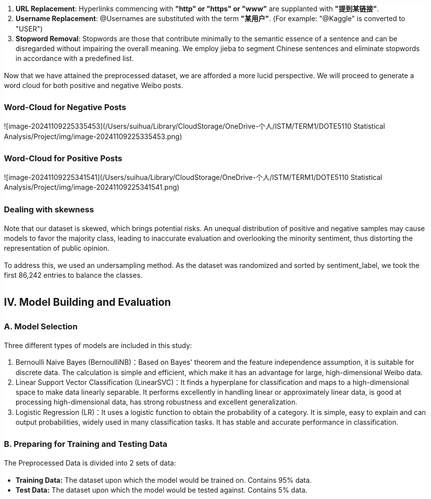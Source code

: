 1. **URL Replacement**: Hyperlinks commencing with **"http" or "https" or "www"** are supplanted with **"提到某链接"**.
2. **Username Replacement**: @Usernames are substituted with the term **"某用户"**. (For example: "@Kaggle" is converted to "USER")
3. **Stopword Removal**: Stopwords are those that contribute minimally to the semantic essence of a sentence and can be disregarded without impairing the overall meaning. We employ jieba to segment Chinese sentences and eliminate stopwords in accordance with a predefined list.

Now that we have attained the preprocessed dataset, we are afforded a more lucid perspective. We will proceed to generate a word cloud for both positive and negative Weibo posts. 

### Word-Cloud for Negative Posts

![image-20241109225335453](/Users/suihua/Library/CloudStorage/OneDrive-个人/ISTM/TERM1/DOTE5110 Statistical Analysis/Project/img/image-20241109225335453.png)

### Word-Cloud for Positive Posts

![image-20241109225341541](/Users/suihua/Library/CloudStorage/OneDrive-个人/ISTM/TERM1/DOTE5110 Statistical Analysis/Project/img/image-20241109225341541.png)

### Dealing with skewness

Note that our dataset is skewed, which brings potential risks. An unequal distribution of positive and negative samples may cause models to favor the majority class, leading to inaccurate evaluation and overlooking the minority sentiment, thus distorting the representation of public opinion.

To address this, we used an undersampling method. As the dataset was randomized and sorted by sentiment_label, we took the first 86,242 entries to balance the classes. 

## IV. Model Building and Evaluation

### A. Model Selection

Three different types of models are included in this study:

1. Bernoulli Naive Bayes (BernoulliNB)：Based on Bayes' theorem and the feature independence assumption, it is suitable for discrete data. The calculation is simple and efficient, which make it has an advantage for large, high-dimensional Weibo data.
2. Linear Support Vector Classification (LinearSVC)：It finds a hyperplane for classification and maps to a high-dimensional space to make data linearly separable. It performs excellently in handling linear or approximately linear data, is good at processing high-dimensional data, has strong robustness and excellent generalization.
3. Logistic Regression (LR)：It uses a logistic function to obtain the probability of a category. It is simple, easy to explain and can output probabilities, widely used in many classification tasks. It has stable and accurate performance in classification.

### B. Preparing for Training and Testing Data

The Preprocessed Data is divided into 2 sets of data:

- **Training Data:** The dataset upon which the model would be trained on. Contains 95% data.
- **Test Data:** The dataset upon which the model would be tested against. Contains 5% data.
